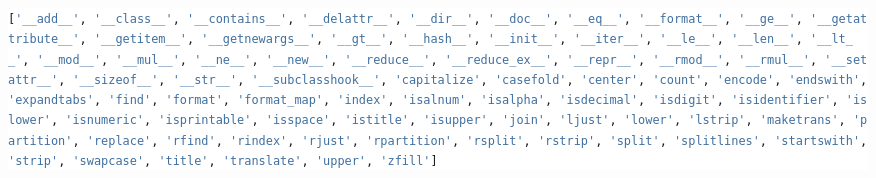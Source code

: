 ```python
['__add__', '__class__', '__contains__', '__delattr__', '__dir__', '__doc__', '__eq__', '__format__', '__ge__', '__getattribute__', '__getitem__', '__getnewargs__', '__gt__', '__hash__', '__init__', '__iter__', '__le__', '__len__', '__lt__', '__mod__', '__mul__', '__ne__', '__new__', '__reduce__', '__reduce_ex__', '__repr__', '__rmod__', '__rmul__', '__setattr__', '__sizeof__', '__str__', '__subclasshook__', 'capitalize', 'casefold', 'center', 'count', 'encode', 'endswith', 'expandtabs', 'find', 'format', 'format_map', 'index', 'isalnum', 'isalpha', 'isdecimal', 'isdigit', 'isidentifier', 'islower', 'isnumeric', 'isprintable', 'isspace', 'istitle', 'isupper', 'join', 'ljust', 'lower', 'lstrip', 'maketrans', 'partition', 'replace', 'rfind', 'rindex', 'rjust', 'rpartition', 'rsplit', 'rstrip', 'split', 'splitlines', 'startswith', 'strip', 'swapcase', 'title', 'translate', 'upper', 'zfill']
```
